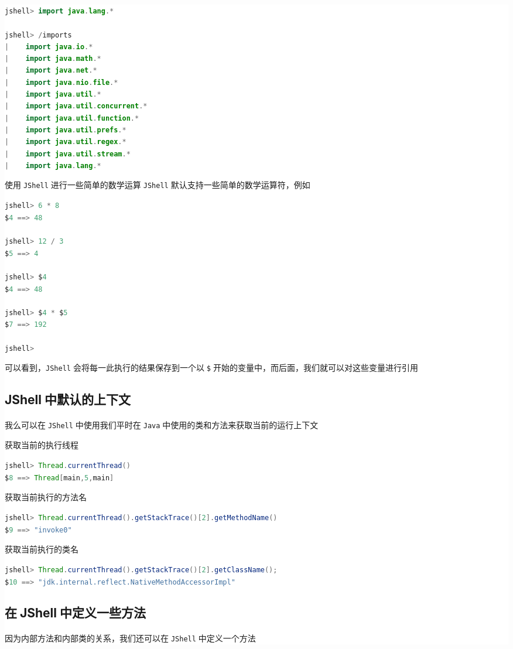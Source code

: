 ```java
jshell> import java.lang.*

jshell> /imports
|    import java.io.*
|    import java.math.*
|    import java.net.*
|    import java.nio.file.*
|    import java.util.*
|    import java.util.concurrent.*
|    import java.util.function.*
|    import java.util.prefs.*
|    import java.util.regex.*
|    import java.util.stream.*
|    import java.lang.*
```
使用 `JShell` 进行一些简单的数学运算
`JShell` 默认支持一些简单的数学运算符，例如

```java
jshell> 6 * 8
$4 ==> 48

jshell> 12 / 3
$5 ==> 4

jshell> $4
$4 ==> 48

jshell> $4 * $5
$7 ==> 192

jshell> 
```
可以看到，`JShell` 会将每一此执行的结果保存到一个以 `$` 开始的变量中，而后面，我们就可以对这些变量进行引用

## JShell 中默认的上下文
我么可以在 `JShell` 中使用我们平时在 `Java` 中使用的类和方法来获取当前的运行上下文

获取当前的执行线程

```java
jshell> Thread.currentThread()
$8 ==> Thread[main,5,main]
```
获取当前执行的方法名

```java
jshell> Thread.currentThread().getStackTrace()[2].getMethodName()
$9 ==> "invoke0"
```
获取当前执行的类名

```java
jshell> Thread.currentThread().getStackTrace()[2].getClassName();
$10 ==> "jdk.internal.reflect.NativeMethodAccessorImpl"
```
## 在 JShell 中定义一些方法
因为内部方法和内部类的关系，我们还可以在 `JShell` 中定义一个方法
